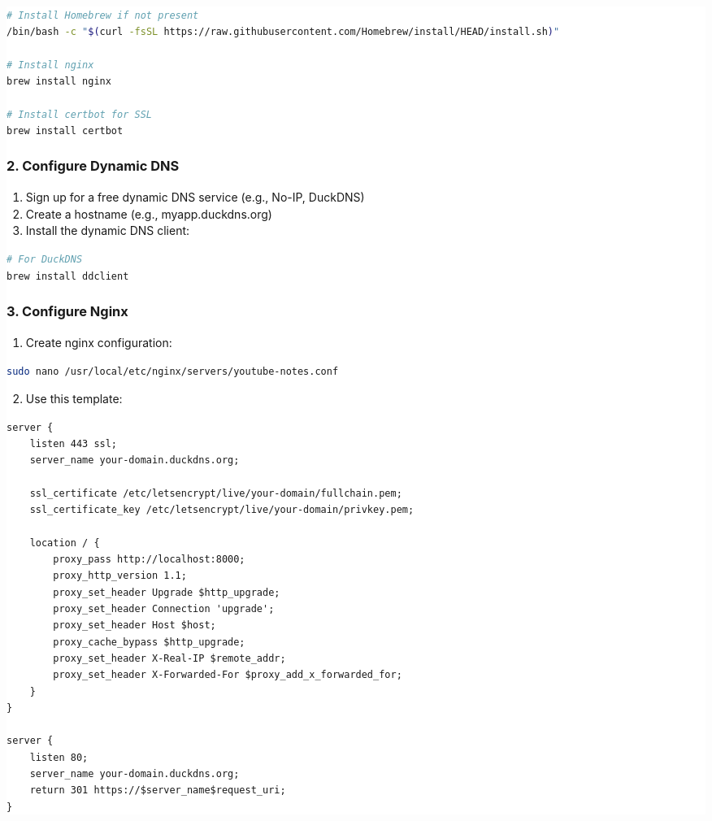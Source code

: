 ```bash
# Install Homebrew if not present
/bin/bash -c "$(curl -fsSL https://raw.githubusercontent.com/Homebrew/install/HEAD/install.sh)"

# Install nginx
brew install nginx

# Install certbot for SSL
brew install certbot
```

### 2. Configure Dynamic DNS

1. Sign up for a free dynamic DNS service (e.g., No-IP, DuckDNS)
2. Create a hostname (e.g., myapp.duckdns.org)
3. Install the dynamic DNS client:
```bash
# For DuckDNS
brew install ddclient
```

### 3. Configure Nginx

1. Create nginx configuration:
```bash
sudo nano /usr/local/etc/nginx/servers/youtube-notes.conf
```

2. Use this template:
```nginx
server {
    listen 443 ssl;
    server_name your-domain.duckdns.org;

    ssl_certificate /etc/letsencrypt/live/your-domain/fullchain.pem;
    ssl_certificate_key /etc/letsencrypt/live/your-domain/privkey.pem;

    location / {
        proxy_pass http://localhost:8000;
        proxy_http_version 1.1;
        proxy_set_header Upgrade $http_upgrade;
        proxy_set_header Connection 'upgrade';
        proxy_set_header Host $host;
        proxy_cache_bypass $http_upgrade;
        proxy_set_header X-Real-IP $remote_addr;
        proxy_set_header X-Forwarded-For $proxy_add_x_forwarded_for;
    }
}

server {
    listen 80;
    server_name your-domain.duckdns.org;
    return 301 https://$server_name$request_uri;
}
```

